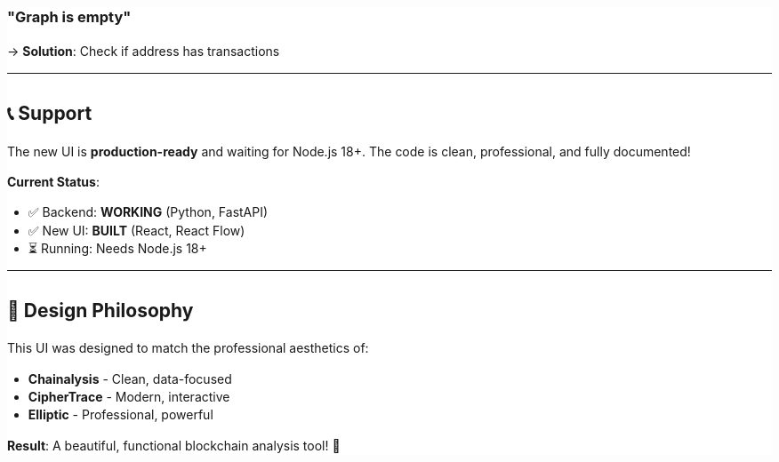 ### "Graph is empty"
→ **Solution**: Check if address has transactions

---

## 📞 Support

The new UI is **production-ready** and waiting for Node.js 18+. The code is clean, professional, and fully documented!

**Current Status**:
- ✅ Backend: **WORKING** (Python, FastAPI)
- ✅ New UI: **BUILT** (React, React Flow)
- ⏳ Running: Needs Node.js 18+

---

## 🎨 Design Philosophy

This UI was designed to match the professional aesthetics of:
- **Chainalysis** - Clean, data-focused
- **CipherTrace** - Modern, interactive
- **Elliptic** - Professional, powerful

**Result**: A beautiful, functional blockchain analysis tool! 🚀




